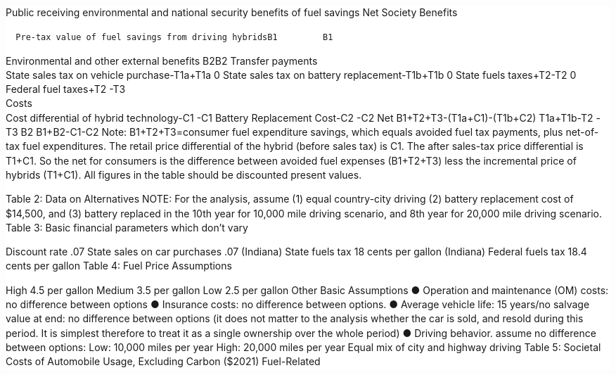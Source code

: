 Public receiving environmental and national security    benefits    of fuel savings
Net Society
Benefits
   
   
   
   
   
      Pre-tax value of fuel savings from driving hybridsB1         B1
Environmental and other external benefits         B2B2
Transfer payments               
State sales tax on vehicle purchase-T1a+T1a      0
State sales tax on battery replacement-T1b+T1b      0
State fuels taxes+T2-T2      0
Federal fuel taxes+T2   -T3      
Costs               
Cost differential of hybrid technology-C1         -C1
Battery Replacement Cost-C2         -C2
Net
B1+T2+T3-(T1a+C1)-(T1b+C2)
T1a+T1b-T2
-T3
B2
B1+B2-C1-C2
Note: B1+T2+T3=consumer fuel expenditure savings, which equals avoided fuel tax payments, plus net-of-tax fuel expenditures.
The retail price differential of the hybrid (before sales tax) is C1.
The after sales-tax price differential is T1+C1.
So the net for consumers is the difference between avoided fuel expenses (B1+T2+T3) less the incremental price of hybrids (T1+C1).
All figures in the table should be discounted present values.

Table 2: Data on Alternatives
NOTE: For the analysis, assume (1) equal country-city driving (2) battery replacement cost of $14,500, and (3) battery replaced in the 10th   year for 10,000 mile driving scenario, and 8th   year for 20,000 mile driving scenario.
Table 3: Basic financial parameters which don’t vary
   
Discount rate
.07
State sales on car purchases
.07 (Indiana)
State fuels tax
18 cents per gallon (Indiana)
Federal fuels tax
18.4 cents per gallon
Table 4: Fuel Price Assumptions
   
High
4.5 per gallon
Medium 
3.5 per gallon
Low
2.5 per gallon
Other Basic Assumptions
●   Operation and maintenance (OM) costs: no difference between options
●   Insurance costs: no difference between options.
●   Average vehicle life: 15 years/no salvage value at end:    no difference between options (it does not matter to the analysis whether the car is sold, and resold during this period. It is simplest therefore to treat it as a single ownership over the whole period)
●   Driving behavior. assume no difference between options:
Low: 10,000 miles per year
High: 20,000 miles per year
Equal mix of city and highway driving
Table 5: Societal Costs of Automobile Usage, Excluding Carbon ($2021)
Fuel-Related
   